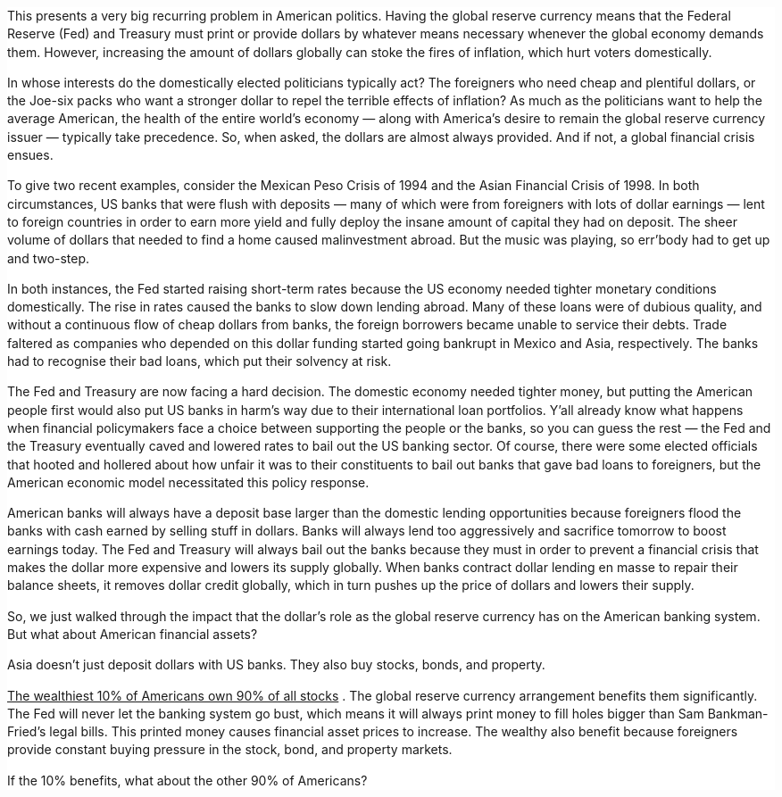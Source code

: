 This presents a very big recurring problem in American politics\. Having the global reserve currency means that the Federal Reserve \(Fed\) and Treasury must print or provide dollars by whatever means necessary whenever the global economy demands them\. However, increasing the amount of dollars globally can stoke the fires of inflation, which hurt voters domestically\.

In whose interests do the domestically elected politicians typically act? The foreigners who need cheap and plentiful dollars, or the Joe\-six packs who want a stronger dollar to repel the terrible effects of inflation? As much as the politicians want to help the average American, the health of the entire world’s economy — along with America’s desire to remain the global reserve currency issuer — typically take precedence\. So, when asked, the dollars are almost always provided\. And if not, a global financial crisis ensues\.

To give two recent examples, consider the Mexican Peso Crisis of 1994 and the Asian Financial Crisis of 1998\. In both circumstances, US banks that were flush with deposits — many of which were from foreigners with lots of dollar earnings — lent to foreign countries in order to earn more yield and fully deploy the insane amount of capital they had on deposit\. The sheer volume of dollars that needed to find a home caused malinvestment abroad\. But the music was playing, so err’body had to get up and two\-step\.

In both instances, the Fed started raising short\-term rates because the US economy needed tighter monetary conditions domestically\. The rise in rates caused the banks to slow down lending abroad\. Many of these loans were of dubious quality, and without a continuous flow of cheap dollars from banks, the foreign borrowers became unable to service their debts\. Trade faltered as companies who depended on this dollar funding started going bankrupt in Mexico and Asia, respectively\. The banks had to recognise their bad loans, which put their solvency at risk\.

The Fed and Treasury are now facing a hard decision\. The domestic economy needed tighter money, but putting the American people first would also put US banks in harm’s way due to their international loan portfolios\. Y’all already know what happens when financial policymakers face a choice between supporting the people or the banks, so you can guess the rest — the Fed and the Treasury eventually caved and lowered rates to bail out the US banking sector\. Of course, there were some elected officials that hooted and hollered about how unfair it was to their constituents to bail out banks that gave bad loans to foreigners, but the American economic model necessitated this policy response\.

American banks will always have a deposit base larger than the domestic lending opportunities because foreigners flood the banks with cash earned by selling stuff in dollars\. Banks will always lend too aggressively and sacrifice tomorrow to boost earnings today\. The Fed and Treasury will always bail out the banks because they must in order to prevent a financial crisis that makes the dollar more expensive and lowers its supply globally\. When banks contract dollar lending en masse to repair their balance sheets, it removes dollar credit globally, which in turn pushes up the price of dollars and lowers their supply\.

So, we just walked through the impact that the dollar’s role as the global reserve currency has on the American banking system\. But what about American financial assets?

Asia doesn’t just deposit dollars with US banks\. They also buy stocks, bonds, and property\.

[The wealthiest 10% of Americans own 90% of all stocks](https://www.cnbc.com/2021/10/18/the-wealthiest-10percent-of-americans-own-a-record-89percent-of-all-us-stocks.html) \. The global reserve currency arrangement benefits them significantly\. The Fed will never let the banking system go bust, which means it will always print money to fill holes bigger than Sam Bankman\-Fried’s legal bills\. This printed money causes financial asset prices to increase\. The wealthy also benefit because foreigners provide constant buying pressure in the stock, bond, and property markets\.

If the 10% benefits, what about the other 90% of Americans?
